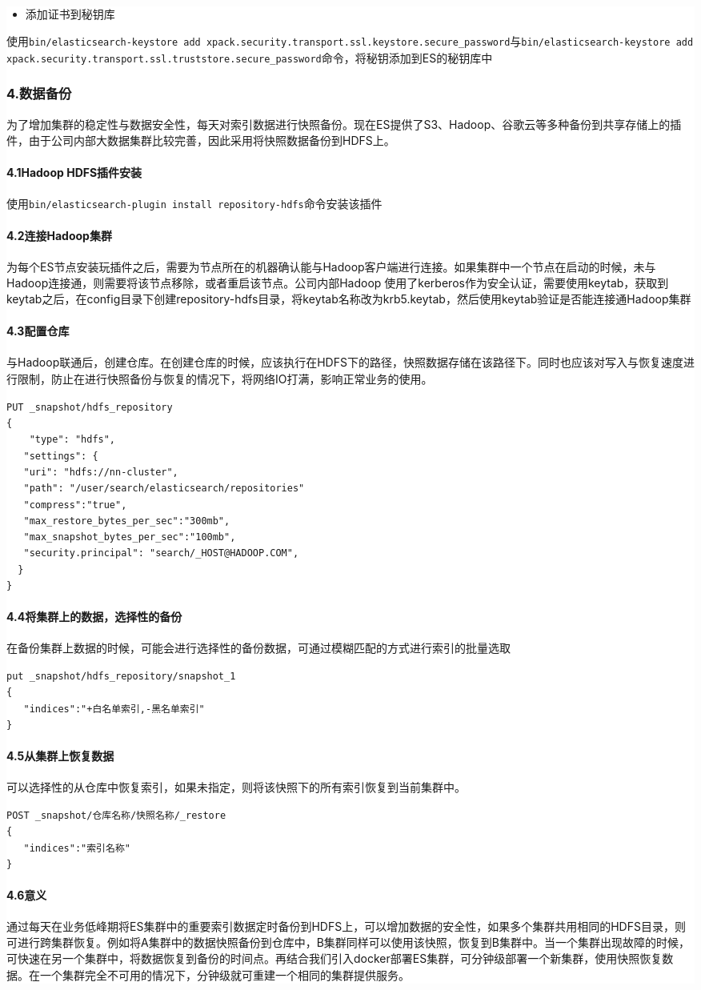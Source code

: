 * 添加证书到秘钥库

使用``bin/elasticsearch-keystore add xpack.security.transport.ssl.keystore.secure_password``与``bin/elasticsearch-keystore add xpack.security.transport.ssl.truststore.secure_password``命令，将秘钥添加到ES的秘钥库中

### 4.数据备份

为了增加集群的稳定性与数据安全性，每天对索引数据进行快照备份。现在ES提供了S3、Hadoop、谷歌云等多种备份到共享存储上的插件，由于公司内部大数据集群比较完善，因此采用将快照数据备份到HDFS上。

#### 4.1Hadoop HDFS插件安装
使用``bin/elasticsearch-plugin install repository-hdfs``命令安装该插件

#### 4.2连接Hadoop集群
为每个ES节点安装玩插件之后，需要为节点所在的机器确认能与Hadoop客户端进行连接。如果集群中一个节点在启动的时候，未与Hadoop连接通，则需要将该节点移除，或者重启该节点。公司内部Hadoop 使用了kerberos作为安全认证，需要使用keytab，获取到keytab之后，在config目录下创建repository-hdfs目录，将keytab名称改为krb5.keytab，然后使用keytab验证是否能连接通Hadoop集群

#### 4.3配置仓库
与Hadoop联通后，创建仓库。在创建仓库的时候，应该执行在HDFS下的路径，快照数据存储在该路径下。同时也应该对写入与恢复速度进行限制，防止在进行快照备份与恢复的情况下，将网络IO打满，影响正常业务的使用。

```
PUT _snapshot/hdfs_repository
{
 	"type": "hdfs",
​	"settings": {
​	"uri": "hdfs://nn-cluster",
​	"path": "/user/search/elasticsearch/repositories"
​	"compress":"true",
​	"max_restore_bytes_per_sec":"300mb",
​	"max_snapshot_bytes_per_sec":"100mb",  
​	"security.principal": "search/_HOST@HADOOP.COM",
  }
}
```
#### 4.4将集群上的数据，选择性的备份
在备份集群上数据的时候，可能会进行选择性的备份数据，可通过模糊匹配的方式进行索引的批量选取

```
put _snapshot/hdfs_repository/snapshot_1 
{
​	"indices":"+白名单索引,-黑名单索引"
}
```

#### 4.5从集群上恢复数据
可以选择性的从仓库中恢复索引，如果未指定，则将该快照下的所有索引恢复到当前集群中。

```
POST _snapshot/仓库名称/快照名称/_restore
{
​	"indices":"索引名称"
} 
```
#### 4.6意义
通过每天在业务低峰期将ES集群中的重要索引数据定时备份到HDFS上，可以增加数据的安全性，如果多个集群共用相同的HDFS目录，则可进行跨集群恢复。例如将A集群中的数据快照备份到仓库中，B集群同样可以使用该快照，恢复到B集群中。当一个集群出现故障的时候，可快速在另一个集群中，将数据恢复到备份的时间点。再结合我们引入docker部署ES集群，可分钟级部署一个新集群，使用快照恢复数据。在一个集群完全不可用的情况下，分钟级就可重建一个相同的集群提供服务。

